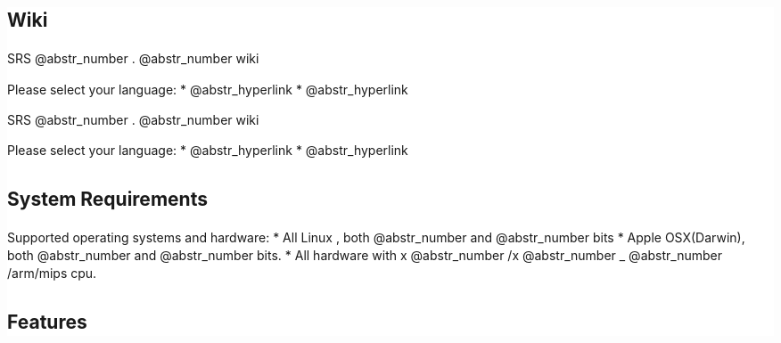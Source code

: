 ## Wiki

SRS @abstr_number . @abstr_number wiki

Please select your language: * @abstr_hyperlink * @abstr_hyperlink 

SRS @abstr_number . @abstr_number wiki

Please select your language: * @abstr_hyperlink * @abstr_hyperlink 

## System Requirements

Supported operating systems and hardware: * All Linux , both @abstr_number and @abstr_number bits * Apple OSX(Darwin), both @abstr_number and @abstr_number bits. * All hardware with x @abstr_number /x @abstr_number _ @abstr_number /arm/mips cpu.

## Features
